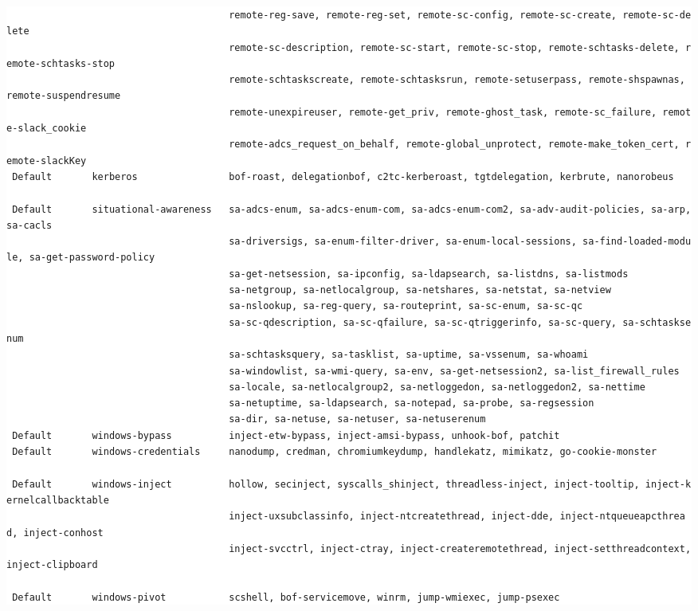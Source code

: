 ```bash
                                       remote-reg-save, remote-reg-set, remote-sc-config, remote-sc-create, remote-sc-delete                              
                                       remote-sc-description, remote-sc-start, remote-sc-stop, remote-schtasks-delete, remote-schtasks-stop               
                                       remote-schtaskscreate, remote-schtasksrun, remote-setuserpass, remote-shspawnas, remote-suspendresume              
                                       remote-unexpireuser, remote-get_priv, remote-ghost_task, remote-sc_failure, remote-slack_cookie                    
                                       remote-adcs_request_on_behalf, remote-global_unprotect, remote-make_token_cert, remote-slackKey                    
 Default       kerberos                bof-roast, delegationbof, c2tc-kerberoast, tgtdelegation, kerbrute, nanorobeus                                     
                                                                                                                                                          
 Default       situational-awareness   sa-adcs-enum, sa-adcs-enum-com, sa-adcs-enum-com2, sa-adv-audit-policies, sa-arp, sa-cacls                         
                                       sa-driversigs, sa-enum-filter-driver, sa-enum-local-sessions, sa-find-loaded-module, sa-get-password-policy        
                                       sa-get-netsession, sa-ipconfig, sa-ldapsearch, sa-listdns, sa-listmods                                             
                                       sa-netgroup, sa-netlocalgroup, sa-netshares, sa-netstat, sa-netview                                                
                                       sa-nslookup, sa-reg-query, sa-routeprint, sa-sc-enum, sa-sc-qc                                                     
                                       sa-sc-qdescription, sa-sc-qfailure, sa-sc-qtriggerinfo, sa-sc-query, sa-schtasksenum                               
                                       sa-schtasksquery, sa-tasklist, sa-uptime, sa-vssenum, sa-whoami                                                    
                                       sa-windowlist, sa-wmi-query, sa-env, sa-get-netsession2, sa-list_firewall_rules                                    
                                       sa-locale, sa-netlocalgroup2, sa-netloggedon, sa-netloggedon2, sa-nettime                                          
                                       sa-netuptime, sa-ldapsearch, sa-notepad, sa-probe, sa-regsession                                                   
                                       sa-dir, sa-netuse, sa-netuser, sa-netuserenum                                                                      
 Default       windows-bypass          inject-etw-bypass, inject-amsi-bypass, unhook-bof, patchit                                                         
 Default       windows-credentials     nanodump, credman, chromiumkeydump, handlekatz, mimikatz, go-cookie-monster                                        
                                                                                                                                                          
 Default       windows-inject          hollow, secinject, syscalls_shinject, threadless-inject, inject-tooltip, inject-kernelcallbacktable                
                                       inject-uxsubclassinfo, inject-ntcreatethread, inject-dde, inject-ntqueueapcthread, inject-conhost                  
                                       inject-svcctrl, inject-ctray, inject-createremotethread, inject-setthreadcontext, inject-clipboard                 
                                                                                                                                                          
 Default       windows-pivot           scshell, bof-servicemove, winrm, jump-wmiexec, jump-psexec
```

